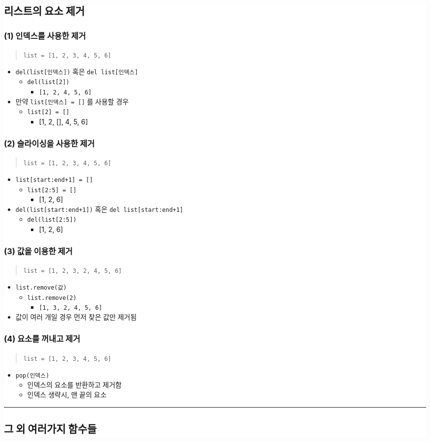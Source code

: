 


## 리스트의 요소 제거

### (1) 인덱스를 사용한 제거

> `list = [1, 2, 3, 4, 5, 6]`

* `del(list[인덱스])` 혹은 `del list[인덱스]`
  * `del(list[2])`
    * `[1, 2, 4, 5, 6]`
* 만약 `list[인덱스] = []` 를 사용할 경우
  * `list[2] = []`
    * [1, 2, [], 4, 5, 6]



### (2) 슬라이싱을 사용한 제거

> `list = [1, 2, 3, 4, 5, 6]`

* `list[start:end+1] = []`
  * `list[2:5] = []`
    * [1, 2, 6]
* `del(list[start:end+1])` 혹은 `del list[start:end+1]`
  * `del(list[2:5])`
    * [1, 2, 6]



### (3) 값을 이용한 제거

> `list = [1, 2, 3, 2, 4, 5, 6]`

* `list.remove(값)`
  * `list.remove(2)`
    * `[1, 3, 2, 4, 5, 6]`
* 값이 여러 개일 경우 먼저 찾은 값만 제거됨



### (4) 요소를 꺼내고 제거

> `list = [1, 2, 3, 4, 5, 6]`

* `pop(인덱스)`
  * 인덱스의 요소를 반환하고 제거함
  * 인덱스 생략시, 맨 끝의 요소



---



## 그 외 여러가지 함수들
